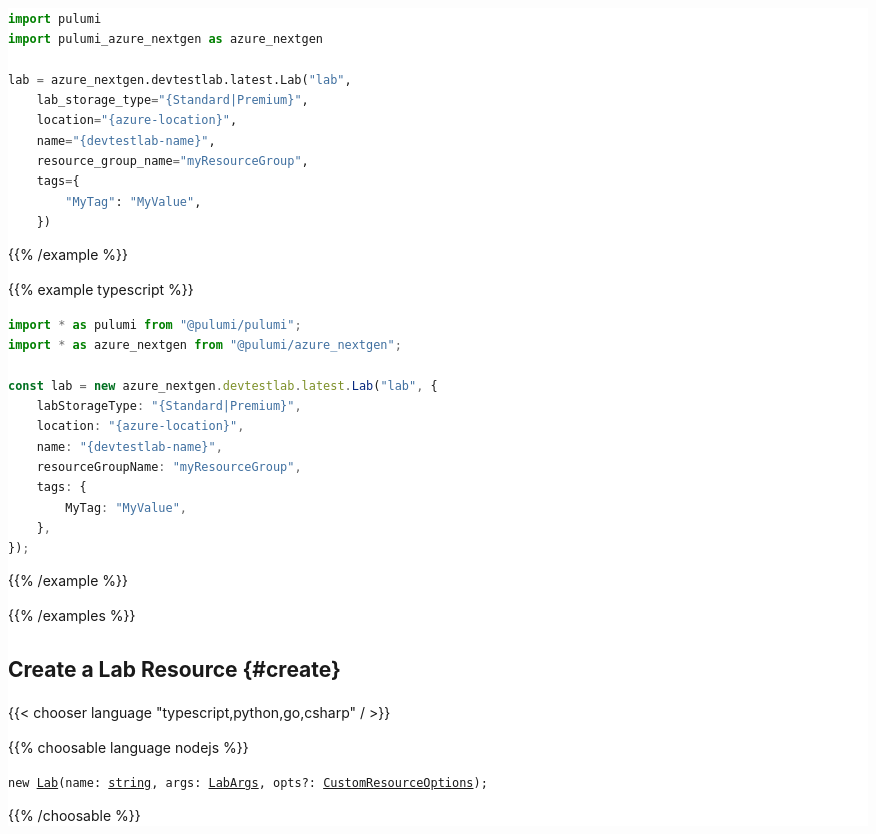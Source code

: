 ```python
import pulumi
import pulumi_azure_nextgen as azure_nextgen

lab = azure_nextgen.devtestlab.latest.Lab("lab",
    lab_storage_type="{Standard|Premium}",
    location="{azure-location}",
    name="{devtestlab-name}",
    resource_group_name="myResourceGroup",
    tags={
        "MyTag": "MyValue",
    })

```

{{% /example %}}

{{% example typescript %}}

```typescript
import * as pulumi from "@pulumi/pulumi";
import * as azure_nextgen from "@pulumi/azure_nextgen";

const lab = new azure_nextgen.devtestlab.latest.Lab("lab", {
    labStorageType: "{Standard|Premium}",
    location: "{azure-location}",
    name: "{devtestlab-name}",
    resourceGroupName: "myResourceGroup",
    tags: {
        MyTag: "MyValue",
    },
});

```

{{% /example %}}

{{% /examples %}}


## Create a Lab Resource {#create}
{{< chooser language "typescript,python,go,csharp" / >}}


{{% choosable language nodejs %}}
<div class="highlight"><pre class="chroma"><code class="language-typescript" data-lang="typescript"><span class="k">new </span><span class="nx"><a href="/docs/reference/pkg/nodejs/pulumi/azure-nextgen/devtestlab/#Lab">Lab</a></span><span class="p">(</span><span class="nx">name</span><span class="p">:</span> <span class="nx"><a href="https://developer.mozilla.org/en-US/docs/Web/JavaScript/Reference/Global_Objects/string">string</a></span><span class="p">, </span><span class="nx">args</span><span class="p">:</span> <span class="nx"><a href="/docs/reference/pkg/nodejs/pulumi/azure-nextgen/devtestlab/#LabArgs">LabArgs</a></span><span class="p">, </span><span class="nx">opts</span><span class="p">?:</span> <span class="nx"><a href="/docs/reference/pkg/nodejs/pulumi/pulumi/#CustomResourceOptions">CustomResourceOptions</a></span><span class="p">);</span></code></pre></div>
{{% /choosable %}}
